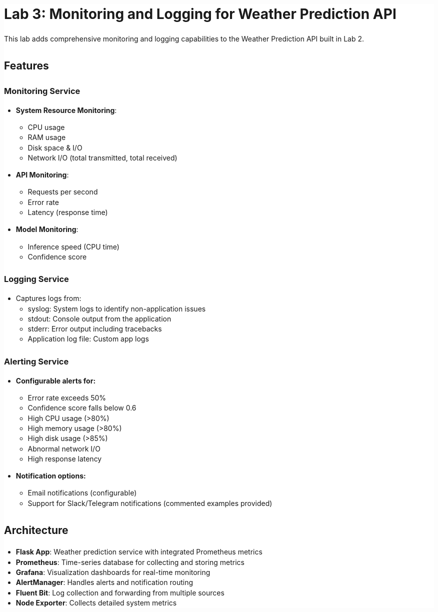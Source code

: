 # Lab 3: Monitoring and Logging for Weather Prediction API

This lab adds comprehensive monitoring and logging capabilities to the Weather Prediction API built in Lab 2.

## Features

### Monitoring Service

- **System Resource Monitoring**:
  - CPU usage
  - RAM usage
  - Disk space & I/O
  - Network I/O (total transmitted, total received)

- **API Monitoring**:
  - Requests per second
  - Error rate
  - Latency (response time)

- **Model Monitoring**:
  - Inference speed (CPU time)
  - Confidence score

### Logging Service

- Captures logs from:
  - syslog: System logs to identify non-application issues
  - stdout: Console output from the application
  - stderr: Error output including tracebacks
  - Application log file: Custom app logs

### Alerting Service

- **Configurable alerts for:**
  - Error rate exceeds 50%
  - Confidence score falls below 0.6
  - High CPU usage (>80%)
  - High memory usage (>80%)
  - High disk usage (>85%)
  - Abnormal network I/O
  - High response latency

- **Notification options:**
  - Email notifications (configurable)
  - Support for Slack/Telegram notifications (commented examples provided)

## Architecture

- **Flask App**: Weather prediction service with integrated Prometheus metrics
- **Prometheus**: Time-series database for collecting and storing metrics
- **Grafana**: Visualization dashboards for real-time monitoring
- **AlertManager**: Handles alerts and notification routing
- **Fluent Bit**: Log collection and forwarding from multiple sources
- **Node Exporter**: Collects detailed system metrics

